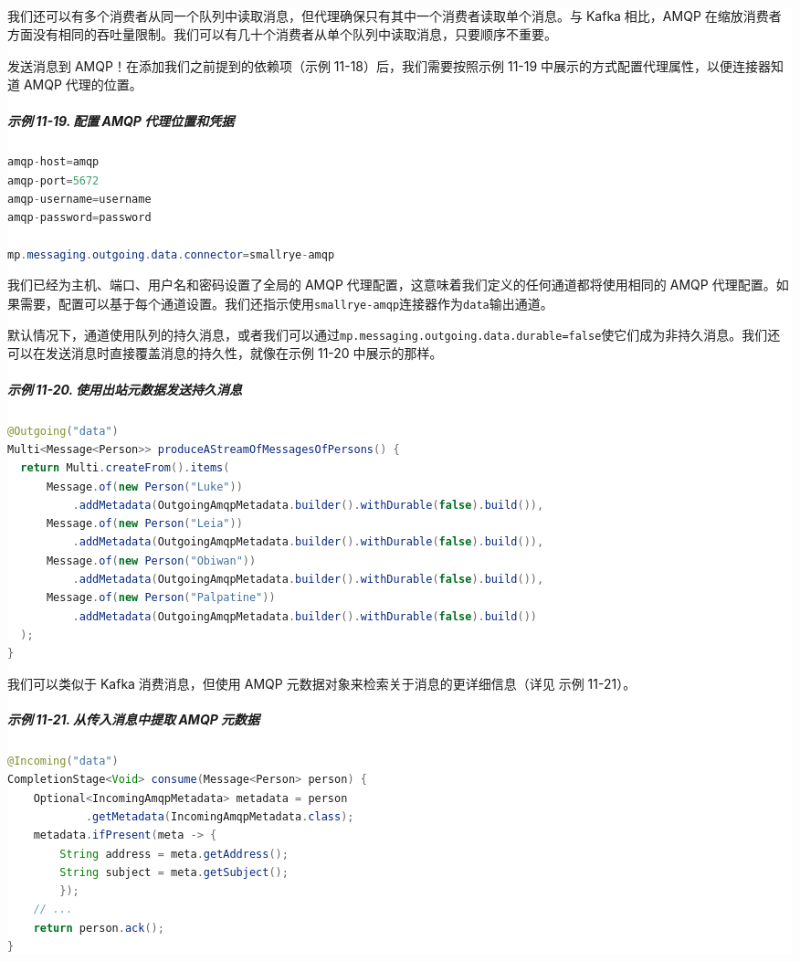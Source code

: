 我们还可以有多个消费者从同一个队列中读取消息，但代理确保只有其中一个消费者读取单个消息。与 Kafka 相比，AMQP 在缩放消费者方面没有相同的吞吐量限制。我们可以有几十个消费者从单个队列中读取消息，只要顺序不重要。

发送消息到 AMQP！在添加我们之前提到的依赖项（示例 11-18）后，我们需要按照示例 11-19 中展示的方式配置代理属性，以便连接器知道 AMQP 代理的位置。

##### 示例 11-19\. 配置 AMQP 代理位置和凭据

```java
amqp-host=amqp
amqp-port=5672
amqp-username=username
amqp-password=password

mp.messaging.outgoing.data.connector=smallrye-amqp
```

我们已经为主机、端口、用户名和密码设置了全局的 AMQP 代理配置，这意味着我们定义的任何通道都将使用相同的 AMQP 代理配置。如果需要，配置可以基于每个通道设置。我们还指示使用`smallrye-amqp`连接器作为`data`输出通道。

默认情况下，通道使用队列的持久消息，或者我们可以通过`mp.messaging.outgoing.data.durable=false`使它们成为非持久消息。我们还可以在发送消息时直接覆盖消息的持久性，就像在示例 11-20 中展示的那样。

##### 示例 11-20\. 使用出站元数据发送持久消息

```java
@Outgoing("data")
Multi<Message<Person>> produceAStreamOfMessagesOfPersons() {
  return Multi.createFrom().items(
      Message.of(new Person("Luke"))
          .addMetadata(OutgoingAmqpMetadata.builder().withDurable(false).build()),
      Message.of(new Person("Leia"))
          .addMetadata(OutgoingAmqpMetadata.builder().withDurable(false).build()),
      Message.of(new Person("Obiwan"))
          .addMetadata(OutgoingAmqpMetadata.builder().withDurable(false).build()),
      Message.of(new Person("Palpatine"))
          .addMetadata(OutgoingAmqpMetadata.builder().withDurable(false).build())
  );
}
```

我们可以类似于 Kafka 消费消息，但使用 AMQP 元数据对象来检索关于消息的更详细信息（详见 示例 11-21）。

##### 示例 11-21\. 从传入消息中提取 AMQP 元数据

```java
@Incoming("data")
CompletionStage<Void> consume(Message<Person> person) {
    Optional<IncomingAmqpMetadata> metadata = person
            .getMetadata(IncomingAmqpMetadata.class);
    metadata.ifPresent(meta -> {
        String address = meta.getAddress();
        String subject = meta.getSubject();
        });
    // ...
    return person.ack();
}
```
